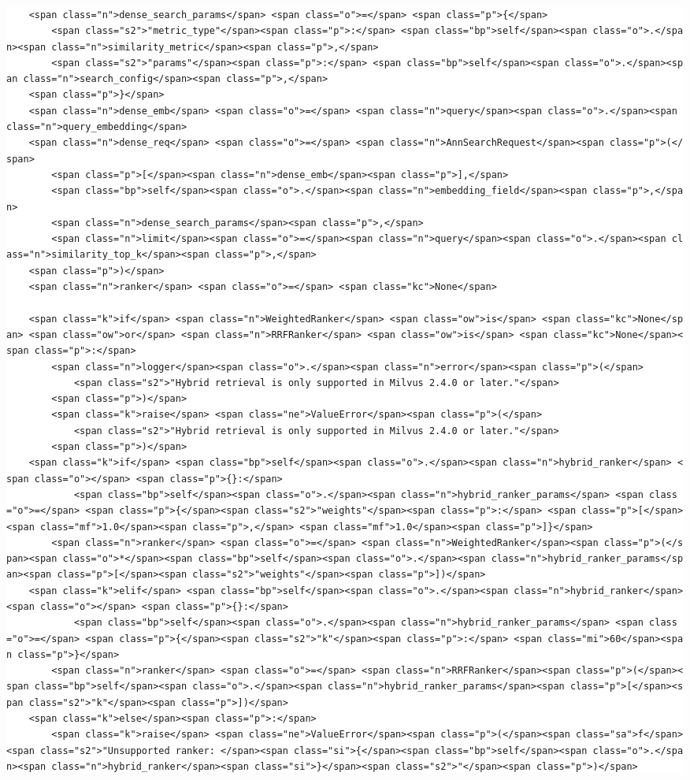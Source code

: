         <span class="n">dense_search_params</span> <span class="o">=</span> <span class="p">{</span>
            <span class="s2">"metric_type"</span><span class="p">:</span> <span class="bp">self</span><span class="o">.</span><span class="n">similarity_metric</span><span class="p">,</span>
            <span class="s2">"params"</span><span class="p">:</span> <span class="bp">self</span><span class="o">.</span><span class="n">search_config</span><span class="p">,</span>
        <span class="p">}</span>
        <span class="n">dense_emb</span> <span class="o">=</span> <span class="n">query</span><span class="o">.</span><span class="n">query_embedding</span>
        <span class="n">dense_req</span> <span class="o">=</span> <span class="n">AnnSearchRequest</span><span class="p">(</span>
            <span class="p">[</span><span class="n">dense_emb</span><span class="p">],</span>
            <span class="bp">self</span><span class="o">.</span><span class="n">embedding_field</span><span class="p">,</span>
            <span class="n">dense_search_params</span><span class="p">,</span>
            <span class="n">limit</span><span class="o">=</span><span class="n">query</span><span class="o">.</span><span class="n">similarity_top_k</span><span class="p">,</span>
        <span class="p">)</span>
        <span class="n">ranker</span> <span class="o">=</span> <span class="kc">None</span>

        <span class="k">if</span> <span class="n">WeightedRanker</span> <span class="ow">is</span> <span class="kc">None</span> <span class="ow">or</span> <span class="n">RRFRanker</span> <span class="ow">is</span> <span class="kc">None</span><span class="p">:</span>
            <span class="n">logger</span><span class="o">.</span><span class="n">error</span><span class="p">(</span>
                <span class="s2">"Hybrid retrieval is only supported in Milvus 2.4.0 or later."</span>
            <span class="p">)</span>
            <span class="k">raise</span> <span class="ne">ValueError</span><span class="p">(</span>
                <span class="s2">"Hybrid retrieval is only supported in Milvus 2.4.0 or later."</span>
            <span class="p">)</span>
        <span class="k">if</span> <span class="bp">self</span><span class="o">.</span><span class="n">hybrid_ranker</span> <span class="o"></span> <span class="p">{}:</span>
                <span class="bp">self</span><span class="o">.</span><span class="n">hybrid_ranker_params</span> <span class="o">=</span> <span class="p">{</span><span class="s2">"weights"</span><span class="p">:</span> <span class="p">[</span><span class="mf">1.0</span><span class="p">,</span> <span class="mf">1.0</span><span class="p">]}</span>
            <span class="n">ranker</span> <span class="o">=</span> <span class="n">WeightedRanker</span><span class="p">(</span><span class="o">*</span><span class="bp">self</span><span class="o">.</span><span class="n">hybrid_ranker_params</span><span class="p">[</span><span class="s2">"weights"</span><span class="p">])</span>
        <span class="k">elif</span> <span class="bp">self</span><span class="o">.</span><span class="n">hybrid_ranker</span> <span class="o"></span> <span class="p">{}:</span>
                <span class="bp">self</span><span class="o">.</span><span class="n">hybrid_ranker_params</span> <span class="o">=</span> <span class="p">{</span><span class="s2">"k"</span><span class="p">:</span> <span class="mi">60</span><span class="p">}</span>
            <span class="n">ranker</span> <span class="o">=</span> <span class="n">RRFRanker</span><span class="p">(</span><span class="bp">self</span><span class="o">.</span><span class="n">hybrid_ranker_params</span><span class="p">[</span><span class="s2">"k"</span><span class="p">])</span>
        <span class="k">else</span><span class="p">:</span>
            <span class="k">raise</span> <span class="ne">ValueError</span><span class="p">(</span><span class="sa">f</span><span class="s2">"Unsupported ranker: </span><span class="si">{</span><span class="bp">self</span><span class="o">.</span><span class="n">hybrid_ranker</span><span class="si">}</span><span class="s2">"</span><span class="p">)</span>
